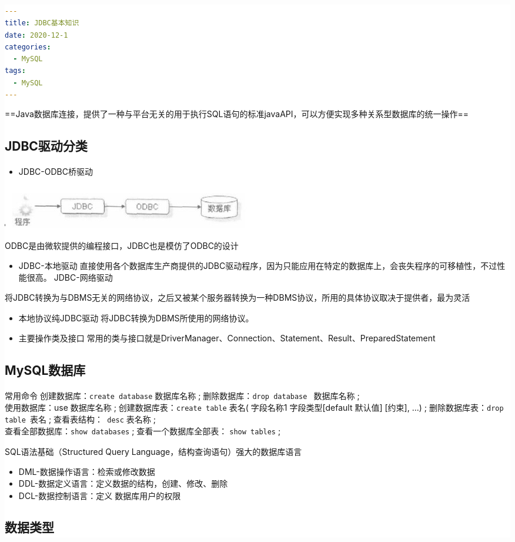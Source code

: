 ```yaml
---
title: JDBC基本知识
date: 2020-12-1
categories:
  - MySQL
tags:
  - MySQL
---
```

==Java数据库连接，提供了一种与平台无关的用于执行SQL语句的标准javaAPI，可以方便实现多种关系型数据库的统一操作==

## JDBC驱动分类

- JDBC-ODBC桥驱动

![image-20201202170040054](./picture/image-20201202170040054.png)

ODBC是由微软提供的编程接口，JDBC也是模仿了ODBC的设计

- JDBC-本地驱动
  直接使用各个数据库生产商提供的JDBC驱动程序，因为只能应用在特定的数据库上，会丧失程序的可移植性，不过性能很高。
  JDBC-网络驱动

将JDBC转换为与DBMS无关的网络协议，之后又被某个服务器转换为一种DBMS协议，所用的具体协议取决于提供者，最为灵活

- 本地协议纯JDBC驱动
  将JDBC转换为DBMS所使用的网络协议。

- 主要操作类及接口
  常用的类与接口就是DriverManager、Connection、Statement、Result、PreparedStatement

## MySQL数据库

常用命令
创建数据库：`create database` 数据库名称 ;
删除数据库：`drop database ` 数据库名称 ;       
使用数据库：use 数据库名称 ;
创建数据库表：`create table` 表名( 字段名称1 字段类型[default 默认值] [约束], ...) ;
删除数据库表：`drop table `表名 ;
查看表结构：` desc`  表名称 ;   
查看全部数据库：`show databases` ;
查看一个数据库全部表： `show tables` ;

SQL语法基础（Structured Query Language，结构查询语句）强大的数据库语言
- DML-数据操作语言：检索或修改数据
- DDL-数据定义语言：定义数据的结构，创建、修改、删除
- DCL-数据控制语言：定义 数据库用户的权限

## 数据类型
